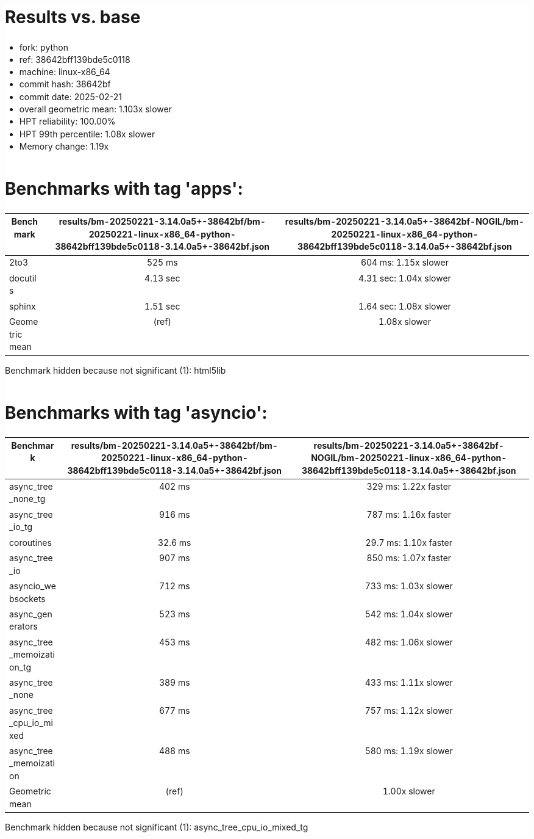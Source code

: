 # Results vs. base

- fork: python
- ref: 38642bff139bde5c0118
- machine: linux-x86_64
- commit hash: 38642bf
- commit date: 2025-02-21
- overall geometric mean: 1.103x slower
- HPT reliability: 100.00%
- HPT 99th percentile: 1.08x slower
- Memory change: 1.19x

Benchmarks with tag 'apps':
===========================

| Benchmark      | results/bm-20250221-3.14.0a5+-38642bf/bm-20250221-linux-x86_64-python-38642bff139bde5c0118-3.14.0a5+-38642bf.json | results/bm-20250221-3.14.0a5+-38642bf-NOGIL/bm-20250221-linux-x86_64-python-38642bff139bde5c0118-3.14.0a5+-38642bf.json |
|----------------|:-----------------------------------------------------------------------------------------------------------------:|:-----------------------------------------------------------------------------------------------------------------------:|
| 2to3           | 525 ms                                                                                                            | 604 ms: 1.15x slower                                                                                                    |
| docutils       | 4.13 sec                                                                                                          | 4.31 sec: 1.04x slower                                                                                                  |
| sphinx         | 1.51 sec                                                                                                          | 1.64 sec: 1.08x slower                                                                                                  |
| Geometric mean | (ref)                                                                                                             | 1.08x slower                                                                                                            |

Benchmark hidden because not significant (1): html5lib

Benchmarks with tag 'asyncio':
==============================

| Benchmark                 | results/bm-20250221-3.14.0a5+-38642bf/bm-20250221-linux-x86_64-python-38642bff139bde5c0118-3.14.0a5+-38642bf.json | results/bm-20250221-3.14.0a5+-38642bf-NOGIL/bm-20250221-linux-x86_64-python-38642bff139bde5c0118-3.14.0a5+-38642bf.json |
|---------------------------|:-----------------------------------------------------------------------------------------------------------------:|:-----------------------------------------------------------------------------------------------------------------------:|
| async_tree_none_tg        | 402 ms                                                                                                            | 329 ms: 1.22x faster                                                                                                    |
| async_tree_io_tg          | 916 ms                                                                                                            | 787 ms: 1.16x faster                                                                                                    |
| coroutines                | 32.6 ms                                                                                                           | 29.7 ms: 1.10x faster                                                                                                   |
| async_tree_io             | 907 ms                                                                                                            | 850 ms: 1.07x faster                                                                                                    |
| asyncio_websockets        | 712 ms                                                                                                            | 733 ms: 1.03x slower                                                                                                    |
| async_generators          | 523 ms                                                                                                            | 542 ms: 1.04x slower                                                                                                    |
| async_tree_memoization_tg | 453 ms                                                                                                            | 482 ms: 1.06x slower                                                                                                    |
| async_tree_none           | 389 ms                                                                                                            | 433 ms: 1.11x slower                                                                                                    |
| async_tree_cpu_io_mixed   | 677 ms                                                                                                            | 757 ms: 1.12x slower                                                                                                    |
| async_tree_memoization    | 488 ms                                                                                                            | 580 ms: 1.19x slower                                                                                                    |
| Geometric mean            | (ref)                                                                                                             | 1.00x slower                                                                                                            |

Benchmark hidden because not significant (1): async_tree_cpu_io_mixed_tg
